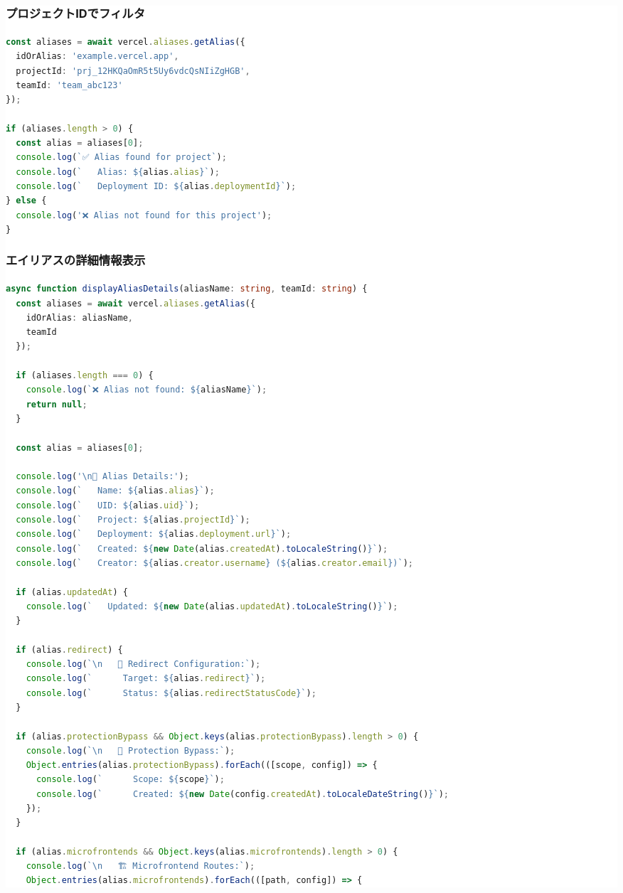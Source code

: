 ### プロジェクトIDでフィルタ

```typescript
const aliases = await vercel.aliases.getAlias({
  idOrAlias: 'example.vercel.app',
  projectId: 'prj_12HKQaOmR5t5Uy6vdcQsNIiZgHGB',
  teamId: 'team_abc123'
});

if (aliases.length > 0) {
  const alias = aliases[0];
  console.log(`✅ Alias found for project`);
  console.log(`   Alias: ${alias.alias}`);
  console.log(`   Deployment ID: ${alias.deploymentId}`);
} else {
  console.log('❌ Alias not found for this project');
}
```

### エイリアスの詳細情報表示

```typescript
async function displayAliasDetails(aliasName: string, teamId: string) {
  const aliases = await vercel.aliases.getAlias({
    idOrAlias: aliasName,
    teamId
  });

  if (aliases.length === 0) {
    console.log(`❌ Alias not found: ${aliasName}`);
    return null;
  }

  const alias = aliases[0];

  console.log('\n📌 Alias Details:');
  console.log(`   Name: ${alias.alias}`);
  console.log(`   UID: ${alias.uid}`);
  console.log(`   Project: ${alias.projectId}`);
  console.log(`   Deployment: ${alias.deployment.url}`);
  console.log(`   Created: ${new Date(alias.createdAt).toLocaleString()}`);
  console.log(`   Creator: ${alias.creator.username} (${alias.creator.email})`);

  if (alias.updatedAt) {
    console.log(`   Updated: ${new Date(alias.updatedAt).toLocaleString()}`);
  }

  if (alias.redirect) {
    console.log(`\n   🔀 Redirect Configuration:`);
    console.log(`      Target: ${alias.redirect}`);
    console.log(`      Status: ${alias.redirectStatusCode}`);
  }

  if (alias.protectionBypass && Object.keys(alias.protectionBypass).length > 0) {
    console.log(`\n   🔐 Protection Bypass:`);
    Object.entries(alias.protectionBypass).forEach(([scope, config]) => {
      console.log(`      Scope: ${scope}`);
      console.log(`      Created: ${new Date(config.createdAt).toLocaleDateString()}`);
    });
  }

  if (alias.microfrontends && Object.keys(alias.microfrontends).length > 0) {
    console.log(`\n   🏗️ Microfrontend Routes:`);
    Object.entries(alias.microfrontends).forEach(([path, config]) => {
```
